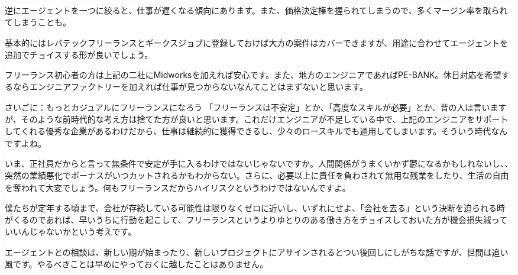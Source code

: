 
逆にエージェントを一つに絞ると、仕事が遅くなる傾向にあります。また、価格決定権を握られてしまうので、多くマージン率を取られてしまうことも。


基本的にはレバテックフリーランスとギークスジョブに登録しておけば大方の案件はカバーできますが、用途に合わせてエージェントを追加でチョイスする形が良いでしょう。


フリーランス初心者の方は上記の二社にMidworksを加えれば安心です。また、地方のエンジニアであればPE-BANK。休日対応を希望するならエンジニアファクトリーを加えれば仕事が見つからないなんてことはまずないと思います。


さいごに：もっとカジュアルにフリーランスになろう
「フリーランスは不安定」とか、「高度なスキルが必要」とか、昔の人は言いますが、そのような前時代的な考え方は捨てた方が良いと思います。これだけエンジニアが不足している中で、上記のエンジニアをサポートしてくれる優秀な企業があるわけだから、仕事は継続的に獲得できるし、少々のロースキルでも通用してしまいます。そういう時代なんですよね。


いま、正社員だからと言って無条件で安定が手に入るわけではないじゃないですか。人間関係がうまくいかず鬱になるかもしれないし、、突然の業績悪化でボーナスがいつカットされるかもわからない。さらに、必要以上に責任を負わされて無用な残業をしたり、生活の自由を奪われて大変でしょう。何もフリーランスだからハイリスクというわけではないんですよ。


僕たちが定年する頃まで、会社が存続している可能性は限りなくゼロに近いし、いずれにせよ、「会社を去る」という決断を迫られる時がくるのであれば、早いうちに行動を起こして、フリーランスというよりゆとりのある働き方をチョイスしておいた方が機会損失減っていいんじゃないかという考えです。


エージェントとの相談は、新しい期が始まったり、新しいプロジェクトにアサインされるとつい後回しにしがちな話ですが、世間は追い風です。やるべきことは早めにやっておくに越したことはありません。
